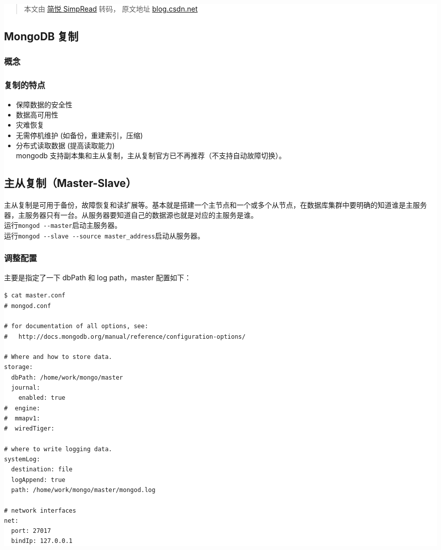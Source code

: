 > 本文由 [简悦 SimpRead](http://ksria.com/simpread/) 转码， 原文地址 [blog.csdn.net](https://blog.csdn.net/dutsoft/article/details/78088779)

MongoDB 复制
----------

### 概念

### 复制的特点

*   保障数据的安全性
*   数据高可用性
*   灾难恢复
*   无需停机维护 (如备份，重建索引，压缩)
*   分布式读取数据 (提高读取能力)  
    mongodb 支持副本集和主从复制，主从复制官方已不再推荐（不支持自动故障切换）。

主从复制（Master-Slave）
------------------

主从复制是可用于备份，故障恢复和读扩展等。基本就是搭建一个主节点和一个或多个从节点，在数据库集群中要明确的知道谁是主服务器，主服务器只有一台。从服务器要知道自己的数据源也就是对应的主服务是谁。  
运行`mongod --master`启动主服务器。  
运行`mongod --slave --source master_address`启动从服务器。

### 调整配置

主要是指定了一下 dbPath 和 log path，master 配置如下：

```
$ cat master.conf
# mongod.conf

# for documentation of all options, see:
#   http://docs.mongodb.org/manual/reference/configuration-options/

# Where and how to store data.
storage:
  dbPath: /home/work/mongo/master
  journal:
    enabled: true
#  engine:
#  mmapv1:
#  wiredTiger:

# where to write logging data.
systemLog:
  destination: file
  logAppend: true
  path: /home/work/mongo/master/mongod.log

# network interfaces
net:
  port: 27017
  bindIp: 127.0.0.1
```
